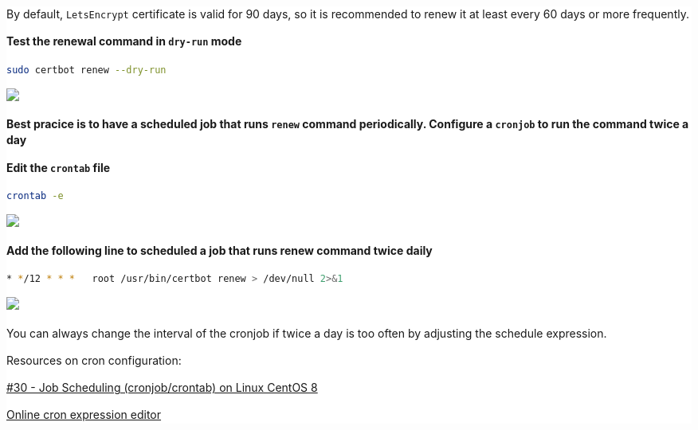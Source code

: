 By default, `LetsEncrypt` certificate is valid for 90 days, so it is recommended to renew it at least every 60 days or more frequently.

__Test the renewal command in `dry-run` mode__

```bash
sudo certbot renew --dry-run
```
![](./images/renew-certificate.png)

__Best pracice is to have a scheduled job that runs `renew` command periodically. Configure a `cronjob` to run the command twice a day__

__Edit the `crontab` file__

```bash
crontab -e
```
![](./images/crontab.png)

__Add the following line to scheduled a job that runs renew command twice daily__

```bash
* */12 * * *   root /usr/bin/certbot renew > /dev/null 2>&1
```
![](./images/config-cron-job.png)


You can always change the interval of the cronjob if twice a day is too often by adjusting the schedule expression.

Resources on cron configuration:

[#30 - Job Scheduling (cronjob/crontab) on Linux CentOS 8](https://www.youtube.com/watch?v=4g1i0ylvx3A)

[Online cron expression editor](https://crontab.guru/)
